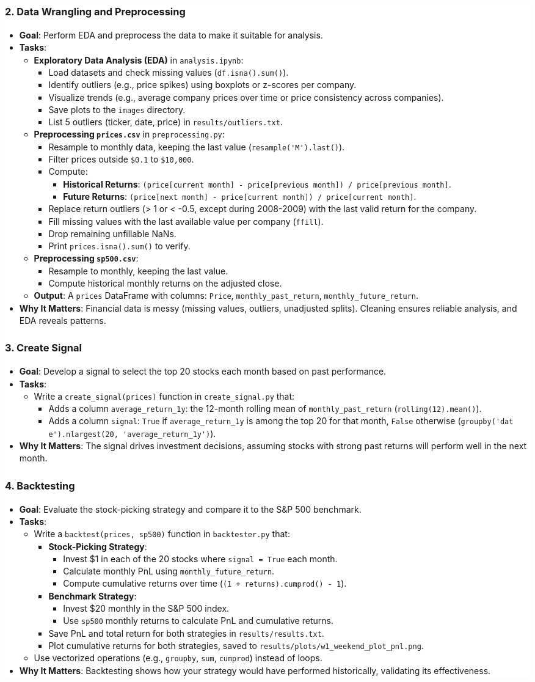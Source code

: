 ### 2. Data Wrangling and Preprocessing
- **Goal**: Perform EDA and preprocess the data to make it suitable for analysis.
- **Tasks**:
  - **Exploratory Data Analysis (EDA)** in `analysis.ipynb`:
    - Load datasets and check missing values (`df.isna().sum()`).
    - Identify outliers (e.g., price spikes) using boxplots or z-scores per company.
    - Visualize trends (e.g., average company prices over time or price consistency across companies).
    - Save plots to the `images` directory.
    - List 5 outliers (ticker, date, price) in `results/outliers.txt`.
  - **Preprocessing `prices.csv`** in `preprocessing.py`:
    - Resample to monthly data, keeping the last value (`resample('M').last()`).
    - Filter prices outside `$0.1` to `$10,000`.
    - Compute:
      - **Historical Returns**: `(price[current month] - price[previous month]) / price[previous month]`.
      - **Future Returns**: `(price[next month] - price[current month]) / price[current month]`.
    - Replace return outliers (> 1 or < -0.5, except during 2008-2009) with the last valid return for the company.
    - Fill missing values with the last available value per company (`ffill`).
    - Drop remaining unfillable NaNs.
    - Print `prices.isna().sum()` to verify.
  - **Preprocessing `sp500.csv`**:
    - Resample to monthly, keeping the last value.
    - Compute historical monthly returns on the adjusted close.
  - **Output**: A `prices` DataFrame with columns: `Price`, `monthly_past_return`, `monthly_future_return`.
- **Why It Matters**: Financial data is messy (missing values, outliers, unadjusted splits). Cleaning ensures reliable analysis, and EDA reveals patterns.

### 3. Create Signal
- **Goal**: Develop a signal to select the top 20 stocks each month based on past performance.
- **Tasks**:
  - Write a `create_signal(prices)` function in `create_signal.py` that:
    - Adds a column `average_return_1y`: the 12-month rolling mean of `monthly_past_return` (`rolling(12).mean()`).
    - Adds a column `signal`: `True` if `average_return_1y` is among the top 20 for that month, `False` otherwise (`groupby('date').nlargest(20, 'average_return_1y')`).
- **Why It Matters**: The signal drives investment decisions, assuming stocks with strong past returns will perform well in the next month.

### 4. Backtesting
- **Goal**: Evaluate the stock-picking strategy and compare it to the S&P 500 benchmark.
- **Tasks**:
  - Write a `backtest(prices, sp500)` function in `backtester.py` that:
    - **Stock-Picking Strategy**:
      - Invest $1 in each of the 20 stocks where `signal = True` each month.
      - Calculate monthly PnL using `monthly_future_return`.
      - Compute cumulative returns over time (`(1 + returns).cumprod() - 1`).
    - **Benchmark Strategy**:
      - Invest $20 monthly in the S&P 500 index.
      - Use `sp500` monthly returns to calculate PnL and cumulative returns.
    - Save PnL and total return for both strategies in `results/results.txt`.
    - Plot cumulative returns for both strategies, saved to `results/plots/w1_weekend_plot_pnl.png`.
  - Use vectorized operations (e.g., `groupby`, `sum`, `cumprod`) instead of loops.
- **Why It Matters**: Backtesting shows how your strategy would have performed historically, validating its effectiveness.
